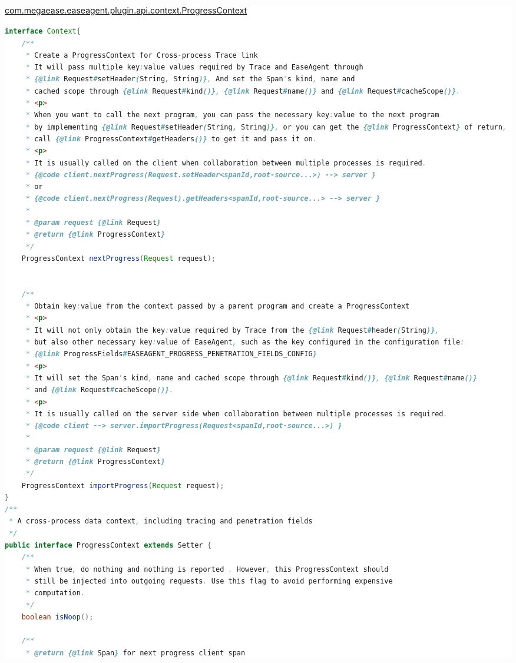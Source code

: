 [com.megaease.easeagent.plugin.api.context.ProgressContext](../plugin-api/src/main/java/com/megaease/easeagent/plugin/api/context/ProgressContext.java)
```java
interface Context{
    /**
     * Create a ProgressContext for Cross-process Trace link
     * It will pass multiple key:value values required by Trace and EaseAgent through
     * {@link Request#setHeader(String, String)}, And set the Span's kind, name and
     * cached scope through {@link Request#kind()}, {@link Request#name()} and {@link Request#cacheScope()}.
     * <p>
     * When you want to call the next program, you can pass the necessary key:value to the next program
     * by implementing {@link Request#setHeader(String, String)}, or you can get the {@link ProgressContext} of return,
     * call {@link ProgressContext#getHeaders()} to get it and pass it on.
     * <p>
     * It is usually called on the client when collaboration between multiple processes is required.
     * {@code client.nextProgress(Request.setHeader<spanId,root-source...>) --> server }
     * or
     * {@code client.nextProgress(Request).getHeaders<spanId,root-source...> --> server }
     *
     * @param request {@link Request}
     * @return {@link ProgressContext}
     */
    ProgressContext nextProgress(Request request);


    /**
     * Obtain key:value from the context passed by a parent program and create a ProgressContext
     * <p>
     * It will not only obtain the key:value required by Trace from the {@link Request#header(String)},
     * but also other necessary key:value of EaseAgent, such as the key configured in the configuration file:
     * {@link ProgressFields#EASEAGENT_PROGRESS_PENETRATION_FIELDS_CONFIG}
     * <p>
     * It will set the Span's kind, name and cached scope through {@link Request#kind()}, {@link Request#name()}
     * and {@link Request#cacheScope()}.
     * <p>
     * It is usually called on the server side when collaboration between multiple processes is required.
     * {@code client --> server.importProgress(Request<spanId,root-source...>) }
     *
     * @param request {@link Request}
     * @return {@link ProgressContext}
     */
    ProgressContext importProgress(Request request);
}
/**
 * A cross-process data context, including tracing and penetration fields
 */
public interface ProgressContext extends Setter {
    /**
     * When true, do nothing and nothing is reported . However, this ProgressContext should
     * still be injected into outgoing requests. Use this flag to avoid performing expensive
     * computation.
     */
    boolean isNoop();

    /**
     * @return {@link Span} for next progress client span
```
